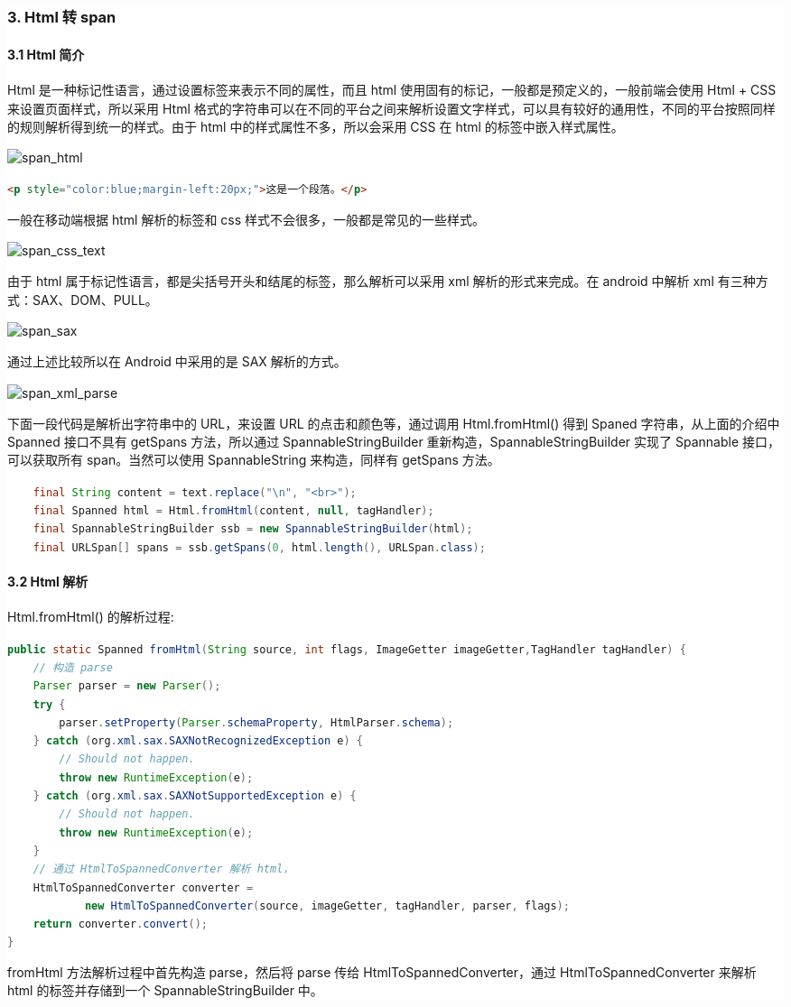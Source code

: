 ### 3. Html 转 span

#### 3.1 Html 简介

Html 是一种标记性语言，通过设置标签来表示不同的属性，而且 html 使用固有的标记，一般都是预定义的，一般前端会使用 Html + CSS 来设置页面样式，所以采用 Html 格式的字符串可以在不同的平台之间来解析设置文字样式，可以具有较好的通用性，不同的平台按照同样的规则解析得到统一的样式。由于 html 中的样式属性不多，所以会采用 CSS 在 html 的标签中嵌入样式属性。

![span_html](https://github.com/RalfNick/PicRepository/raw/master/span/span_html.png)

```html
<p style="color:blue;margin-left:20px;">这是一个段落。</p>
```

一般在移动端根据 html 解析的标签和 css 样式不会很多，一般都是常见的一些样式。

![span_css_text](https://github.com/RalfNick/PicRepository/raw/master/span/span_css_text.png)

由于 html 属于标记性语言，都是尖括号开头和结尾的标签，那么解析可以采用 xml 解析的形式来完成。在 android 中解析 xml 有三种方式：SAX、DOM、PULL。

![span_sax](https://github.com/RalfNick/PicRepository/raw/master/span/span_sax.png)

通过上述比较所以在 Android 中采用的是 SAX 解析的方式。

![span_xml_parse](https://github.com/RalfNick/PicRepository/raw/master/span/span_xml_parse.png)

下面一段代码是解析出字符串中的 URL，来设置 URL 的点击和颜色等，通过调用  Html.fromHtml() 得到 Spaned 字符串，从上面的介绍中 Spanned 接口不具有 getSpans 方法，所以通过 SpannableStringBuilder 重新构造，SpannableStringBuilder 实现了 Spannable 接口，可以获取所有 span。当然可以使用 SpannableString 来构造，同样有 getSpans 方法。

```java
    final String content = text.replace("\n", "<br>");
    final Spanned html = Html.fromHtml(content, null, tagHandler);
    final SpannableStringBuilder ssb = new SpannableStringBuilder(html);
    final URLSpan[] spans = ssb.getSpans(0, html.length(), URLSpan.class);
```

#### 3.2 Html 解析

Html.fromHtml() 的解析过程:

```java
public static Spanned fromHtml(String source, int flags, ImageGetter imageGetter,TagHandler tagHandler) {
    // 构造 parse
    Parser parser = new Parser();
    try {
        parser.setProperty(Parser.schemaProperty, HtmlParser.schema);
    } catch (org.xml.sax.SAXNotRecognizedException e) {
        // Should not happen.
        throw new RuntimeException(e);
    } catch (org.xml.sax.SAXNotSupportedException e) {
        // Should not happen.
        throw new RuntimeException(e);
    }
    // 通过 HtmlToSpannedConverter 解析 html，
    HtmlToSpannedConverter converter =
            new HtmlToSpannedConverter(source, imageGetter, tagHandler, parser, flags);
    return converter.convert();
}
```
fromHtml 方法解析过程中首先构造 parse，然后将 parse 传给 HtmlToSpannedConverter，通过 HtmlToSpannedConverter 来解析 html 的标签并存储到一个 SpannableStringBuilder 中。
